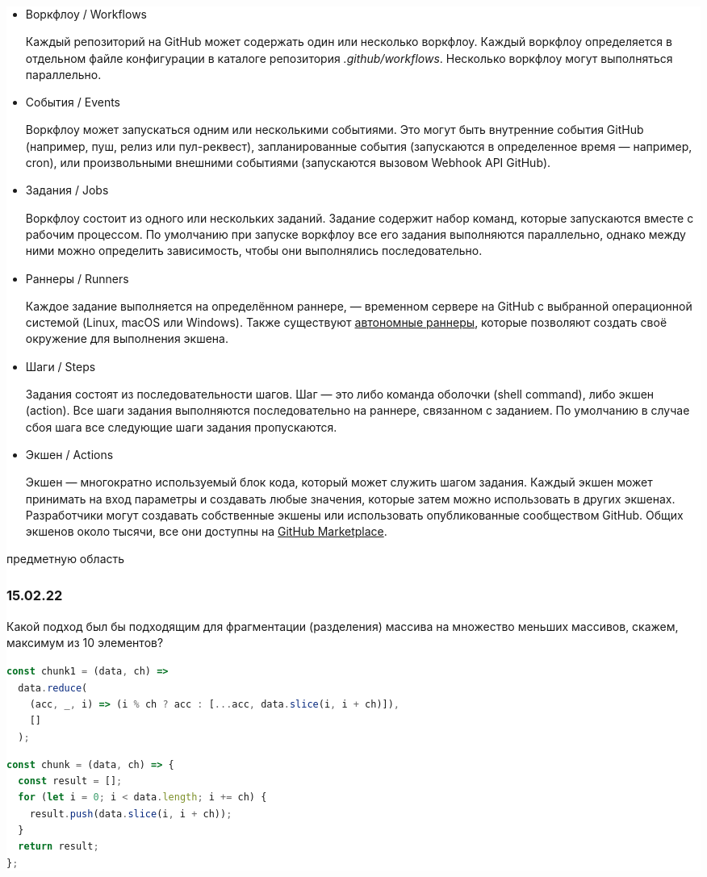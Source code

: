 - Воркфлоу / Workflows

  Каждый репозиторий на GitHub может содержать один или несколько воркфлоу. Каждый воркфлоу определяется в отдельном файле конфигурации в каталоге репозитория _.github/workflows_. Несколько воркфлоу могут выполняться параллельно.

- События / Events

  Воркфлоу может запускаться одним или несколькими событиями. Это могут быть внутренние события GitHub (например, пуш, релиз или пул-реквест), запланированные события (запускаются в определенное время — например, cron), или произвольными внешними событиями (запускаются вызовом Webhook API GitHub).

- Задания / Jobs

  Воркфлоу состоит из одного или нескольких заданий. Задание содержит набор команд, которые запускаются вместе с рабочим процессом. По умолчанию при запуске воркфлоу все его задания выполняются параллельно, однако между ними можно определить зависимость, чтобы они выполнялись последовательно.

- Раннеры / Runners

  Каждое задание выполняется на определённом раннере, — временном сервере на GitHub с выбранной операционной системой (Linux, macOS или Windows). Также существуют [автономные раннеры](https://docs.github.com/en/actions/hosting-your-own-runners), которые позволяют создать своё окружение для выполнения экшена.

- Шаги / Steps

  Задания состоят из последовательности шагов. Шаг — это либо команда оболочки (shell command), либо экшен (action). Все шаги задания выполняются последовательно на раннере, связанном с заданием. По умолчанию в случае сбоя шага все следующие шаги задания пропускаются.

- Экшен / Actions

  Экшен — многократно используемый блок кода, который может служить шагом задания. Каждый экшен может принимать на вход параметры и создавать любые значения, которые затем можно использовать в других экшенах. Разработчики могут создавать собственные экшены или использовать опубликованные сообществом GitHub. Общих экшенов около тысячи, все они доступны на [GitHub Marketplace](https://github.com/marketplace?type=actions).

предметную область

### 15.02.22

Какой подход был бы подходящим для фрагментации (разделения) массива на множество меньших массивов, скажем, максимум из 10 элементов?

```javascript
const chunk1 = (data, ch) =>
  data.reduce(
    (acc, _, i) => (i % ch ? acc : [...acc, data.slice(i, i + ch)]),
    []
  );
```

```javascript
const chunk = (data, ch) => {
  const result = [];
  for (let i = 0; i < data.length; i += ch) {
    result.push(data.slice(i, i + ch));
  }
  return result;
};
```
